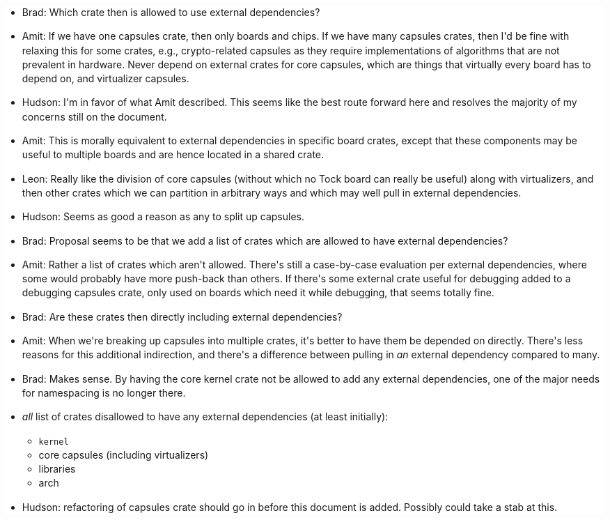 * Brad: Which crate then is allowed to use external dependencies?

* Amit: If we have one capsules crate, then only boards and chips. If
  we have many capsules crates, then I'd be fine with relaxing this
  for some crates, e.g., crypto-related capsules as they require
  implementations of algorithms that are not prevalent in
  hardware. Never depend on external crates for core capsules, which
  are things that virtually every board has to depend on, and
  virtualizer capsules.

* Hudson: I'm in favor of what Amit described. This seems like the
  best route forward here and resolves the majority of my concerns
  still on the document.

* Amit: This is morally equivalent to external dependencies in
  specific board crates, except that these components may be useful to
  multiple boards and are hence located in a shared crate.

* Leon: Really like the division of core capsules (without which no
  Tock board can really be useful) along with virtualizers, and then
  other crates which we can partition in arbitrary ways and which may
  well pull in external dependencies.

* Hudson: Seems as good a reason as any to split up capsules.

* Brad: Proposal seems to be that we add a list of crates which are
  allowed to have external dependencies?

* Amit: Rather a list of crates which aren't allowed. There's still a
  case-by-case evaluation per external dependencies, where some would
  probably have more push-back than others. If there's some external
  crate useful for debugging added to a debugging capsules crate, only
  used on boards which need it while debugging, that seems totally
  fine.

* Brad: Are these crates then directly including external
  dependencies?

* Amit: When we're breaking up capsules into multiple crates, it's
  better to have them be depended on directly. There's less reasons
  for this additional indirection, and there's a difference between
  pulling in _an_ external dependency compared to many.

* Brad: Makes sense. By having the core kernel crate not be allowed to
  add any external dependencies, one of the major needs for
  namespacing is no longer there.

* *all* list of crates disallowed to have any external dependencies
  (at least initially):
  - `kernel`
  - core capsules (including virtualizers)
  - libraries
  - arch

* Hudson: refactoring of capsules crate should go in before this
  document is added. Possibly could take a stab at this.
